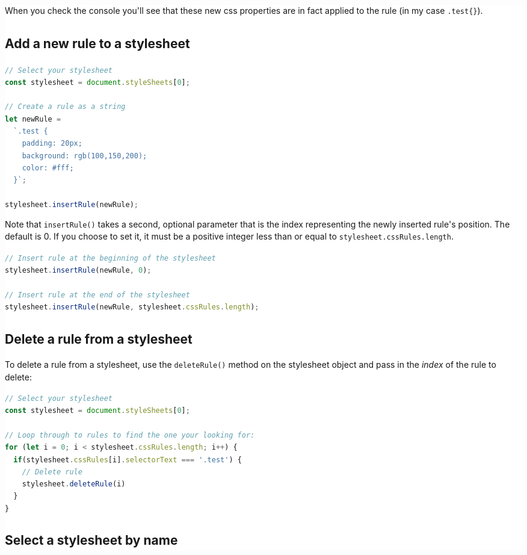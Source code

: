 When you check the console you'll see that these new css properties are in fact applied to the rule (in my case `.test{}`).


## Add a new rule to a stylesheet

```javascript
// Select your stylesheet
const stylesheet = document.styleSheets[0];

// Create a rule as a string
let newRule =
  `.test {
    padding: 20px;
    background: rgb(100,150,200);
    color: #fff;
  }`;

stylesheet.insertRule(newRule);
```


Note that `insertRule()` takes a second, optional parameter that is the index representing the newly inserted rule's position. The default is 0. If you choose to set it, it must be a positive integer less than or equal to `stylesheet.cssRules.length`.

```javascript
// Insert rule at the beginning of the stylesheet
stylesheet.insertRule(newRule, 0);

// Insert rule at the end of the stylesheet
stylesheet.insertRule(newRule, stylesheet.cssRules.length);
```


## Delete a rule from a stylesheet

To delete a rule from a stylesheet, use the `deleteRule()` method on the stylesheet object and pass in the *index* of the rule to delete:

```javascript
// Select your stylesheet
const stylesheet = document.styleSheets[0];

// Loop through to rules to find the one your looking for:
for (let i = 0; i < stylesheet.cssRules.length; i++) {
  if(stylesheet.cssRules[i].selectorText === '.test') {
    // Delete rule
    stylesheet.deleteRule(i)
  }
}
```


## Select a stylesheet by name
